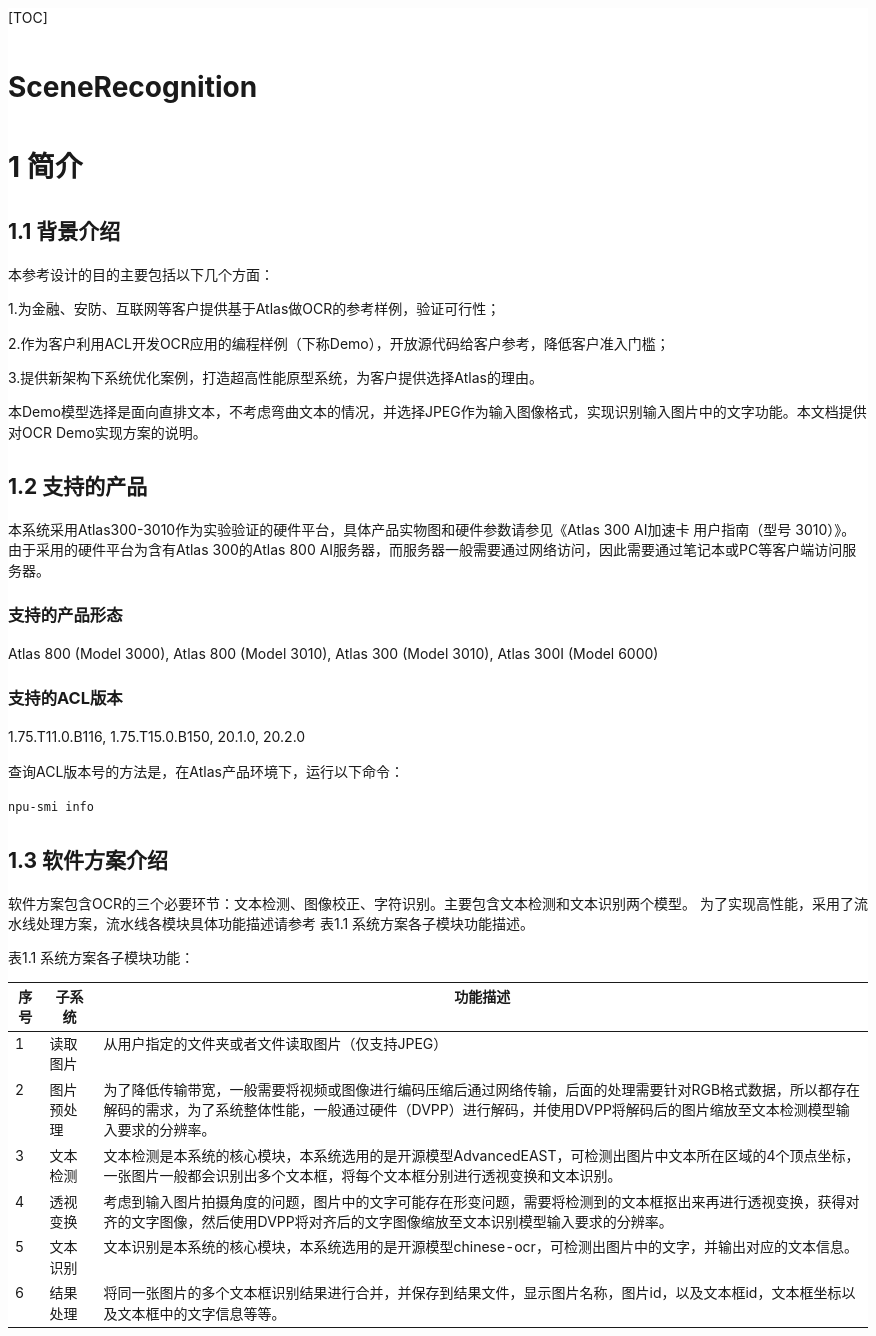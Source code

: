 [TOC]

# SceneRecognition

# 1 简介

## 1.1 背景介绍

本参考设计的目的主要包括以下几个方面：

1.为金融、安防、互联网等客户提供基于Atlas做OCR的参考样例，验证可行性；

2.作为客户利用ACL开发OCR应用的编程样例（下称Demo），开放源代码给客户参考，降低客户准入门槛；

3.提供新架构下系统优化案例，打造超高性能原型系统，为客户提供选择Atlas的理由。

本Demo模型选择是面向直排文本，不考虑弯曲文本的情况，并选择JPEG作为输入图像格式，实现识别输入图片中的文字功能。本文档提供对OCR Demo实现方案的说明。

## 1.2 支持的产品

本系统采用Atlas300-3010作为实验验证的硬件平台，具体产品实物图和硬件参数请参见《Atlas 300 AI加速卡 用户指南（型号 3010）》。由于采用的硬件平台为含有Atlas 300的Atlas 800 AI服务器，而服务器一般需要通过网络访问，因此需要通过笔记本或PC等客户端访问服务器。

### 支持的产品形态

Atlas 800 (Model 3000), Atlas 800 (Model 3010), Atlas 300 (Model 3010), Atlas 300I (Model 6000)

### 支持的ACL版本

1.75.T11.0.B116, 1.75.T15.0.B150, 20.1.0, 20.2.0

查询ACL版本号的方法是，在Atlas产品环境下，运行以下命令：
```bash
npu-smi info
```

## 1.3 软件方案介绍

软件方案包含OCR的三个必要环节：文本检测、图像校正、字符识别。主要包含文本检测和文本识别两个模型。
为了实现高性能，采用了流水线处理方案，流水线各模块具体功能描述请参考 表1.1 系统方案各子模块功能描述。

表1.1 系统方案各子模块功能：

| 序号 | 子系统            | 功能描述                                                     |
| ---- | ----------------- | ------------------------------------------------------------ |
| 1    | 读取图片          | 从用户指定的文件夹或者文件读取图片（仅支持JPEG）             |
| 2    | 图片预处理        | 为了降低传输带宽，一般需要将视频或图像进行编码压缩后通过网络传输，后面的处理需要针对RGB格式数据，所以都存在解码的需求，为了系统整体性能，一般通过硬件（DVPP）进行解码，并使用DVPP将解码后的图片缩放至文本检测模型输入要求的分辨率。 |
| 3    | 文本检测          | 文本检测是本系统的核心模块，本系统选用的是开源模型AdvancedEAST，可检测出图片中文本所在区域的4个顶点坐标，一张图片一般都会识别出多个文本框，将每个文本框分别进行透视变换和文本识别。 |
| 4    | 透视变换          | 考虑到输入图片拍摄角度的问题，图片中的文字可能存在形变问题，需要将检测到的文本框抠出来再进行透视变换，获得对齐的文字图像，然后使用DVPP将对齐后的文字图像缩放至文本识别模型输入要求的分辨率。  |
| 5    | 文本识别          | 文本识别是本系统的核心模块，本系统选用的是开源模型chinese-ocr，可检测出图片中的文字，并输出对应的文本信息。 |
| 6    | 结果处理          | 将同一张图片的多个文本框识别结果进行合并，并保存到结果文件，显示图片名称，图片id，以及文本框id，文本框坐标以及文本框中的文字信息等等。 |
